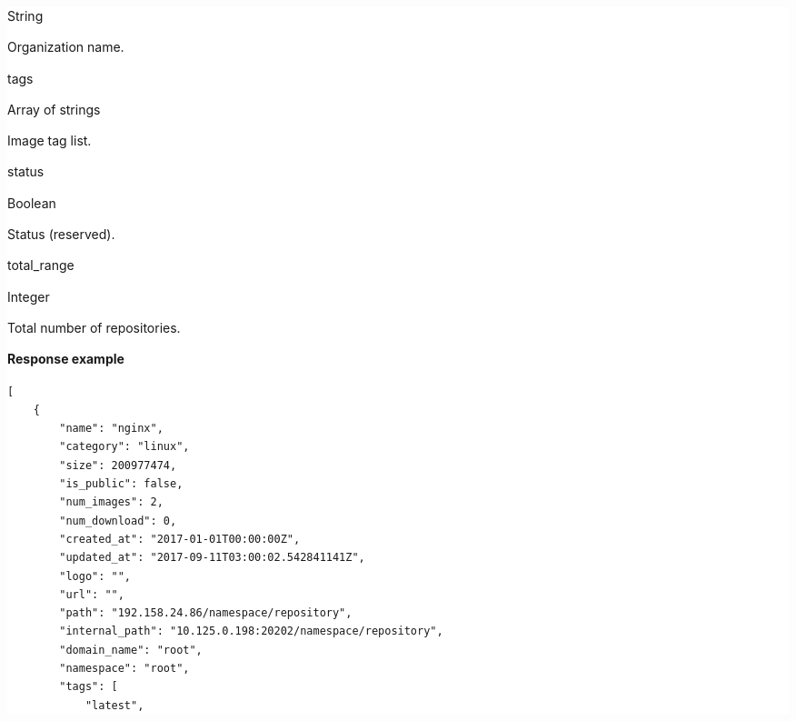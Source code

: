 <td class="cellrowborder" valign="top" width="18.21182118211821%" headers="mcps1.2.4.1.2 "><p id="p1324555712100"><a name="p1324555712100"></a><a name="p1324555712100"></a>String</p>
</td>
<td class="cellrowborder" valign="top" width="60.36603660366037%" headers="mcps1.2.4.1.3 "><p id="p174981723714"><a name="p174981723714"></a><a name="p174981723714"></a>Organization name.</p>
</td>
</tr>
<tr id="row6523217145617"><td class="cellrowborder" valign="top" width="21.42214221422142%" headers="mcps1.2.4.1.1 "><p id="p3525817135615"><a name="p3525817135615"></a><a name="p3525817135615"></a>tags</p>
</td>
<td class="cellrowborder" valign="top" width="18.21182118211821%" headers="mcps1.2.4.1.2 "><p id="p12246195719109"><a name="p12246195719109"></a><a name="p12246195719109"></a>Array of strings</p>
</td>
<td class="cellrowborder" valign="top" width="60.36603660366037%" headers="mcps1.2.4.1.3 "><p id="p13494291588"><a name="p13494291588"></a><a name="p13494291588"></a>Image tag list.</p>
</td>
</tr>
<tr id="row1715815815558"><td class="cellrowborder" valign="top" width="21.42214221422142%" headers="mcps1.2.4.1.1 "><p id="p141581358115514"><a name="p141581358115514"></a><a name="p141581358115514"></a>status</p>
</td>
<td class="cellrowborder" valign="top" width="18.21182118211821%" headers="mcps1.2.4.1.2 "><p id="p16246185761017"><a name="p16246185761017"></a><a name="p16246185761017"></a>Boolean</p>
</td>
<td class="cellrowborder" valign="top" width="60.36603660366037%" headers="mcps1.2.4.1.3 "><p id="p171587588558"><a name="p171587588558"></a><a name="p171587588558"></a>Status (reserved).</p>
</td>
</tr>
<tr id="row183529195181"><td class="cellrowborder" valign="top" width="21.42214221422142%" headers="mcps1.2.4.1.1 "><p id="p1327583410124"><a name="p1327583410124"></a><a name="p1327583410124"></a>total_range</p>
</td>
<td class="cellrowborder" valign="top" width="18.21182118211821%" headers="mcps1.2.4.1.2 "><p id="p1727583451216"><a name="p1727583451216"></a><a name="p1727583451216"></a>Integer</p>
</td>
<td class="cellrowborder" valign="top" width="60.36603660366037%" headers="mcps1.2.4.1.3 "><p id="p727517346122"><a name="p727517346122"></a><a name="p727517346122"></a>Total number of repositories.</p>
</td>
</tr>
</tbody>
</table>

**Response example**

```
[
    {
        "name": "nginx",
        "category": "linux",
        "size": 200977474,
        "is_public": false,
        "num_images": 2,
        "num_download": 0,
        "created_at": "2017-01-01T00:00:00Z",
        "updated_at": "2017-09-11T03:00:02.542841141Z",
        "logo": "",
        "url": "",
        "path": "192.158.24.86/namespace/repository",
        "internal_path": "10.125.0.198:20202/namespace/repository",
        "domain_name": "root",
        "namespace": "root",
        "tags": [
            "latest",
```